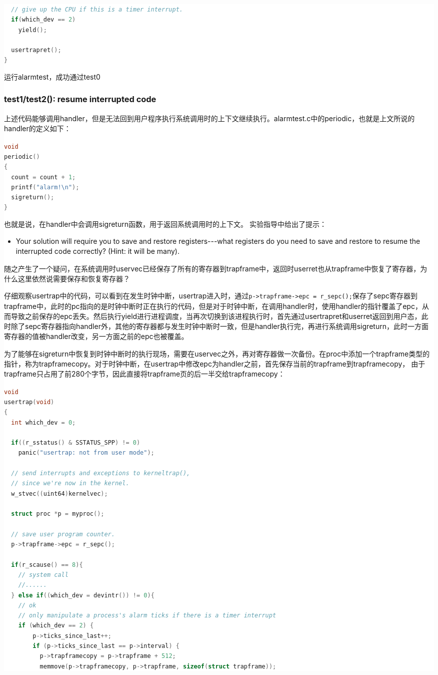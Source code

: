 ```C
  // give up the CPU if this is a timer interrupt.
  if(which_dev == 2)
    yield();

  usertrapret();
}
```
运行alarmtest，成功通过test0
### test1/test2(): resume interrupted code
上述代码能够调用handler，但是无法回到用户程序执行系统调用时的上下文继续执行。alarmtest.c中的periodic，也就是上文所说的handler的定义如下：
```C
void
periodic()
{
  count = count + 1;
  printf("alarm!\n");
  sigreturn();
}
```
也就是说，在handler中会调用sigreturn函数，用于返回系统调用时的上下文。
实验指导中给出了提示：
- Your solution will require you to save and restore registers---what registers do you need to save and restore to resume the interrupted code correctly? (Hint: it will be many).

随之产生了一个疑问，在系统调用时uservec已经保存了所有的寄存器到trapframe中，返回时userret也从trapframe中恢复了寄存器，为什么这里依然说需要保存和恢复寄存器？

仔细观察usertrap中的代码，可以看到在发生时钟中断，usertrap进入时，通过`p->trapframe->epc = r_sepc();`保存了sepc寄存器到trapframe中，此时的pc指向的是时钟中断时正在执行的代码，但是对于时钟中断，在调用handler时，使用handler的指针覆盖了epc，从而导致之前保存的epc丢失。然后执行yield进行进程调度，当再次切换到该进程执行时，首先通过usertrapret和userret返回到用户态，此时除了sepc寄存器指向handler外，其他的寄存器都与发生时钟中断时一致，但是handler执行完，再进行系统调用sigreturn，此时一方面寄存器的值被handler改变，另一方面之前的epc也被覆盖。

为了能够在sigreturn中恢复到时钟中断时的执行现场，需要在uservec之外，再对寄存器做一次备份。在proc中添加一个trapframe类型的指针，称为trapframecopy。对于时钟中断，在usertrap中修改epc为handler之前，首先保存当前的trapframe到trapframecopy， 由于trapframe只占用了前280个字节，因此直接将trapframe页的后一半交给trapframecopy：


```C
void
usertrap(void)
{
  int which_dev = 0;

  if((r_sstatus() & SSTATUS_SPP) != 0)
    panic("usertrap: not from user mode");

  // send interrupts and exceptions to kerneltrap(),
  // since we're now in the kernel.
  w_stvec((uint64)kernelvec);

  struct proc *p = myproc();
  
  // save user program counter.
  p->trapframe->epc = r_sepc();
  
  if(r_scause() == 8){
    // system call
	//......
  } else if((which_dev = devintr()) != 0){
    // ok
    // only manipulate a process's alarm ticks if there is a timer interrupt
    if (which_dev == 2) {
        p->ticks_since_last++;
        if (p->ticks_since_last == p->interval) {
          p->trapframecopy = p->trapframe + 512;
          memmove(p->trapframecopy, p->trapframe, sizeof(struct trapframe));
```